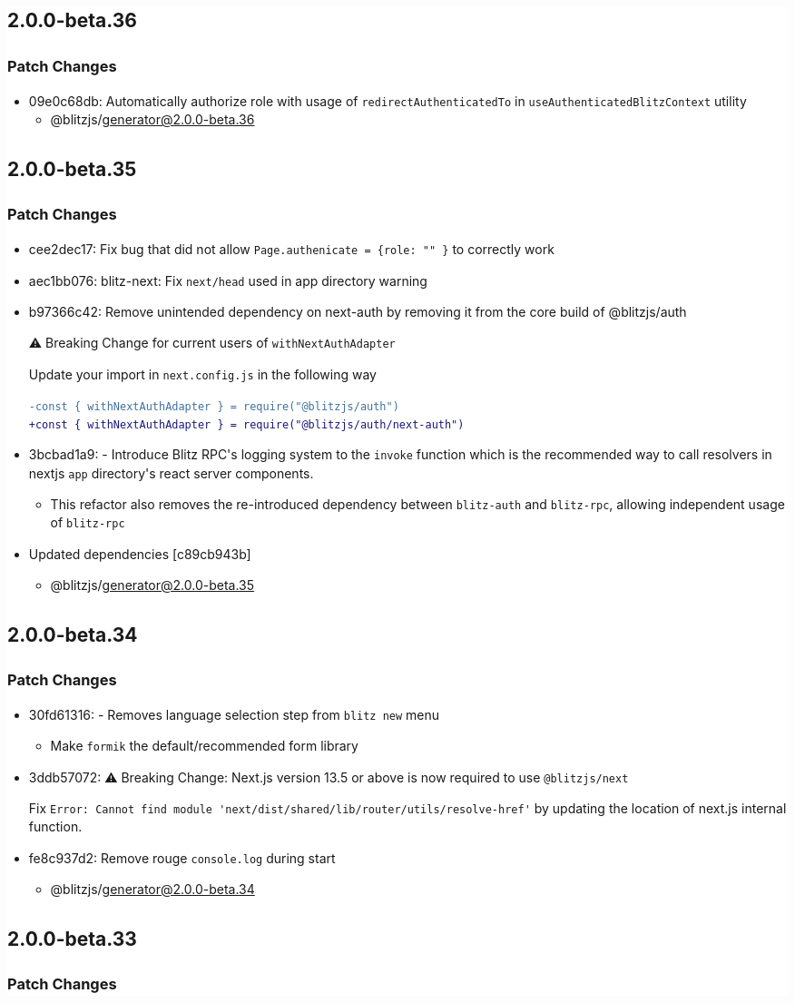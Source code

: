 ## 2.0.0-beta.36

### Patch Changes

- 09e0c68db: Automatically authorize role with usage of `redirectAuthenticatedTo` in `useAuthenticatedBlitzContext` utility
  - @blitzjs/generator@2.0.0-beta.36

## 2.0.0-beta.35

### Patch Changes

- cee2dec17: Fix bug that did not allow `Page.authenicate = {role: "" }` to correctly work
- aec1bb076: blitz-next: Fix `next/head` used in app directory warning
- b97366c42: Remove unintended dependency on next-auth by removing it from the core build of @blitzjs/auth

  ⚠️ Breaking Change for current users of `withNextAuthAdapter`

  Update your import in `next.config.js` in the following way

  ```diff
  -const { withNextAuthAdapter } = require("@blitzjs/auth")
  +const { withNextAuthAdapter } = require("@blitzjs/auth/next-auth")
  ```

- 3bcbad1a9: - Introduce Blitz RPC's logging system to the `invoke` function which is the recommended way to call resolvers in nextjs `app` directory's react server components.

  - This refactor also removes the re-introduced dependency between `blitz-auth` and `blitz-rpc`, allowing independent usage of `blitz-rpc`

- Updated dependencies [c89cb943b]
  - @blitzjs/generator@2.0.0-beta.35

## 2.0.0-beta.34

### Patch Changes

- 30fd61316: - Removes language selection step from `blitz new` menu
  - Make `formik` the default/recommended form library
- 3ddb57072: ⚠️ Breaking Change:
  Next.js version 13.5 or above is now required to use `@blitzjs/next`

  Fix `Error: Cannot find module 'next/dist/shared/lib/router/utils/resolve-href'` by updating the location of next.js internal function.

- fe8c937d2: Remove rouge `console.log` during start
  - @blitzjs/generator@2.0.0-beta.34

## 2.0.0-beta.33

### Patch Changes
